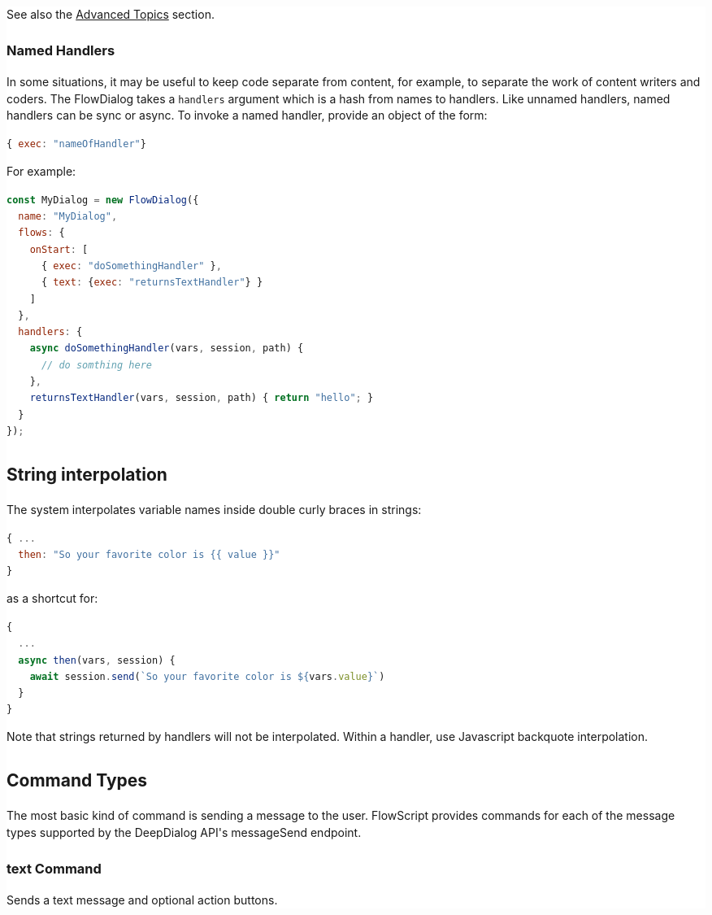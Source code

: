 ```javascript
```

See also the [Advanced Topics](#advanced-topics) section.

### Named Handlers

In some situations, it may be useful to keep code separate from content, for example, to separate the work of content writers and coders. The FlowDialog takes a `handlers` argument which is a hash from names to handlers.  Like unnamed handlers, named handlers can be sync or async. To invoke a named handler, provide an object of the form:

```javascript
{ exec: "nameOfHandler"}
```

For example:

```javascript
const MyDialog = new FlowDialog({
  name: "MyDialog",
  flows: {
    onStart: [
      { exec: "doSomethingHandler" },
      { text: {exec: "returnsTextHandler"} }
    ]
  },
  handlers: {
    async doSomethingHandler(vars, session, path) {
      // do somthing here
    },
    returnsTextHandler(vars, session, path) { return "hello"; }
  }
});
```

## String interpolation

The system interpolates variable names inside double curly braces in strings:

```javascript
{ ...
  then: "So your favorite color is {{ value }}"
}
```

as a shortcut for:
```javascript
{
  ...
  async then(vars, session) {
    await session.send(`So your favorite color is ${vars.value}`)
  }
}
```

Note that strings returned by handlers will not be interpolated.  Within a handler, use Javascript backquote interpolation.

## Command Types

The most basic kind of command is sending a message to the user.  FlowScript provides commands for each of the message types supported by the DeepDialog API's messageSend endpoint.  

### text Command

Sends a text message and optional action buttons.

```javascript
```